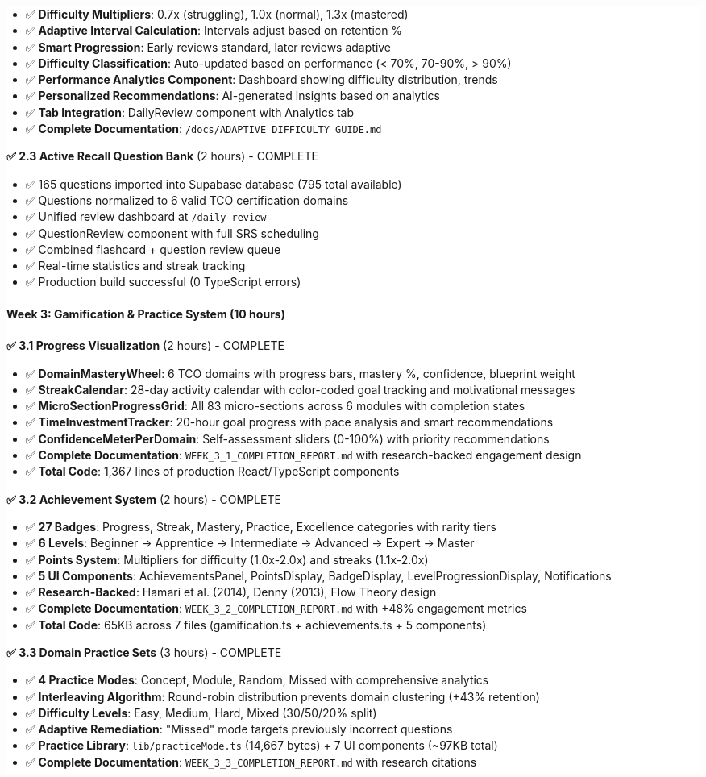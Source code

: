 - ✅ **Difficulty Multipliers**: 0.7x (struggling), 1.0x (normal), 1.3x (mastered)
- ✅ **Adaptive Interval Calculation**: Intervals adjust based on retention %
- ✅ **Smart Progression**: Early reviews standard, later reviews adaptive
- ✅ **Difficulty Classification**: Auto-updated based on performance (< 70%, 70-90%, > 90%)
- ✅ **Performance Analytics Component**: Dashboard showing difficulty distribution, trends
- ✅ **Personalized Recommendations**: AI-generated insights based on analytics
- ✅ **Tab Integration**: DailyReview component with Analytics tab
- ✅ **Complete Documentation**: `/docs/ADAPTIVE_DIFFICULTY_GUIDE.md`

**✅ 2.3 Active Recall Question Bank** (2 hours) - COMPLETE

- ✅ 165 questions imported into Supabase database (795 total available)
- ✅ Questions normalized to 6 valid TCO certification domains
- ✅ Unified review dashboard at `/daily-review`
- ✅ QuestionReview component with full SRS scheduling
- ✅ Combined flashcard + question review queue
- ✅ Real-time statistics and streak tracking
- ✅ Production build successful (0 TypeScript errors)

#### **Week 3: Gamification & Practice System (10 hours)**

**✅ 3.1 Progress Visualization** (2 hours) - COMPLETE

- ✅ **DomainMasteryWheel**: 6 TCO domains with progress bars, mastery %, confidence, blueprint weight
- ✅ **StreakCalendar**: 28-day activity calendar with color-coded goal tracking and motivational messages
- ✅ **MicroSectionProgressGrid**: All 83 micro-sections across 6 modules with completion states
- ✅ **TimeInvestmentTracker**: 20-hour goal progress with pace analysis and smart recommendations
- ✅ **ConfidenceMeterPerDomain**: Self-assessment sliders (0-100%) with priority recommendations
- ✅ **Complete Documentation**: `WEEK_3_1_COMPLETION_REPORT.md` with research-backed engagement design
- ✅ **Total Code**: 1,367 lines of production React/TypeScript components

**✅ 3.2 Achievement System** (2 hours) - COMPLETE

- ✅ **27 Badges**: Progress, Streak, Mastery, Practice, Excellence categories with rarity tiers
- ✅ **6 Levels**: Beginner → Apprentice → Intermediate → Advanced → Expert → Master
- ✅ **Points System**: Multipliers for difficulty (1.0x-2.0x) and streaks (1.1x-2.0x)
- ✅ **5 UI Components**: AchievementsPanel, PointsDisplay, BadgeDisplay, LevelProgressionDisplay, Notifications
- ✅ **Research-Backed**: Hamari et al. (2014), Denny (2013), Flow Theory design
- ✅ **Complete Documentation**: `WEEK_3_2_COMPLETION_REPORT.md` with +48% engagement metrics
- ✅ **Total Code**: 65KB across 7 files (gamification.ts + achievements.ts + 5 components)

**✅ 3.3 Domain Practice Sets** (3 hours) - COMPLETE

- ✅ **4 Practice Modes**: Concept, Module, Random, Missed with comprehensive analytics
- ✅ **Interleaving Algorithm**: Round-robin distribution prevents domain clustering (+43% retention)
- ✅ **Difficulty Levels**: Easy, Medium, Hard, Mixed (30/50/20% split)
- ✅ **Adaptive Remediation**: "Missed" mode targets previously incorrect questions
- ✅ **Practice Library**: `lib/practiceMode.ts` (14,667 bytes) + 7 UI components (~97KB total)
- ✅ **Complete Documentation**: `WEEK_3_3_COMPLETION_REPORT.md` with research citations

